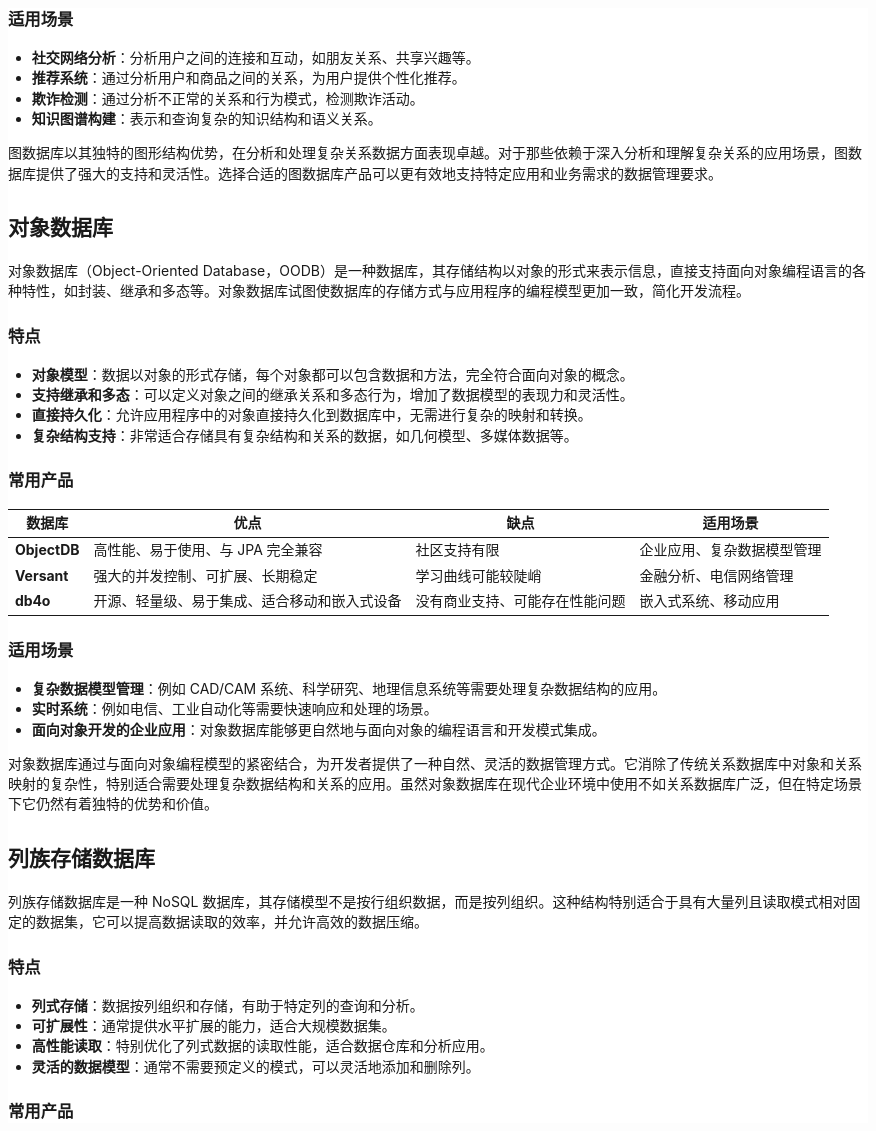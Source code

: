 ### 适用场景

- **社交网络分析**：分析用户之间的连接和互动，如朋友关系、共享兴趣等。
- **推荐系统**：通过分析用户和商品之间的关系，为用户提供个性化推荐。
- **欺诈检测**：通过分析不正常的关系和行为模式，检测欺诈活动。
- **知识图谱构建**：表示和查询复杂的知识结构和语义关系。

图数据库以其独特的图形结构优势，在分析和处理复杂关系数据方面表现卓越。对于那些依赖于深入分析和理解复杂关系的应用场景，图数据库提供了强大的支持和灵活性。选择合适的图数据库产品可以更有效地支持特定应用和业务需求的数据管理要求。

## 对象数据库

对象数据库（Object-Oriented Database，OODB）是一种数据库，其存储结构以对象的形式来表示信息，直接支持面向对象编程语言的各种特性，如封装、继承和多态等。对象数据库试图使数据库的存储方式与应用程序的编程模型更加一致，简化开发流程。

### 特点

- **对象模型**：数据以对象的形式存储，每个对象都可以包含数据和方法，完全符合面向对象的概念。
- **支持继承和多态**：可以定义对象之间的继承关系和多态行为，增加了数据模型的表现力和灵活性。
- **直接持久化**：允许应用程序中的对象直接持久化到数据库中，无需进行复杂的映射和转换。
- **复杂结构支持**：非常适合存储具有复杂结构和关系的数据，如几何模型、多媒体数据等。

### 常用产品

| 数据库       | 优点                                         | 缺点                           | 适用场景                   |
| ------------ | -------------------------------------------- | ------------------------------ | -------------------------- |
| **ObjectDB** | 高性能、易于使用、与 JPA 完全兼容              | 社区支持有限                   | 企业应用、复杂数据模型管理 |
| **Versant**  | 强大的并发控制、可扩展、长期稳定             | 学习曲线可能较陡峭             | 金融分析、电信网络管理     |
| **db4o**     | 开源、轻量级、易于集成、适合移动和嵌入式设备 | 没有商业支持、可能存在性能问题 | 嵌入式系统、移动应用       |

### 适用场景

- **复杂数据模型管理**：例如 CAD/CAM 系统、科学研究、地理信息系统等需要处理复杂数据结构的应用。
- **实时系统**：例如电信、工业自动化等需要快速响应和处理的场景。
- **面向对象开发的企业应用**：对象数据库能够更自然地与面向对象的编程语言和开发模式集成。

对象数据库通过与面向对象编程模型的紧密结合，为开发者提供了一种自然、灵活的数据管理方式。它消除了传统关系数据库中对象和关系映射的复杂性，特别适合需要处理复杂数据结构和关系的应用。虽然对象数据库在现代企业环境中使用不如关系数据库广泛，但在特定场景下它仍然有着独特的优势和价值。

## 列族存储数据库

列族存储数据库是一种 NoSQL 数据库，其存储模型不是按行组织数据，而是按列组织。这种结构特别适合于具有大量列且读取模式相对固定的数据集，它可以提高数据读取的效率，并允许高效的数据压缩。

### 特点

- **列式存储**：数据按列组织和存储，有助于特定列的查询和分析。
- **可扩展性**：通常提供水平扩展的能力，适合大规模数据集。
- **高性能读取**：特别优化了列式数据的读取性能，适合数据仓库和分析应用。
- **灵活的数据模型**：通常不需要预定义的模式，可以灵活地添加和删除列。

### 常用产品
